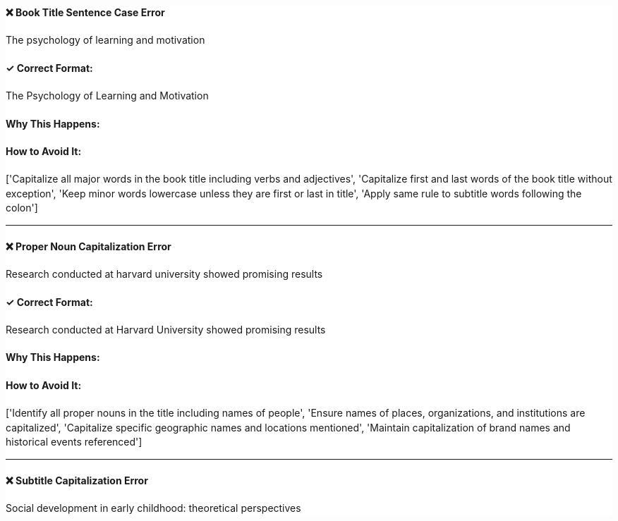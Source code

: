 
<div class="error-example">
<h4>❌ Book Title Sentence Case Error</h4>
<div class="wrong-example">
The psychology of learning and motivation
</div>
</div>

<div class="correction-box">
<h4>✓ Correct Format:</h4>
<div class="correct-example">
The Psychology of Learning and Motivation
</div>
</div>

<div class="explanation-box">
<h4>Why This Happens:</h4>
<p></p>
<h4>How to Avoid It:</h4>
<p>['Capitalize all major words in the book title including verbs and adjectives', 'Capitalize first and last words of the book title without exception', 'Keep minor words lowercase unless they are first or last in title', 'Apply same rule to subtitle words following the colon']</p>
</div>

---

<div class="error-example">
<h4>❌ Proper Noun Capitalization Error</h4>
<div class="wrong-example">
Research conducted at harvard university showed promising results
</div>
</div>

<div class="correction-box">
<h4>✓ Correct Format:</h4>
<div class="correct-example">
Research conducted at Harvard University showed promising results
</div>
</div>

<div class="explanation-box">
<h4>Why This Happens:</h4>
<p></p>
<h4>How to Avoid It:</h4>
<p>['Identify all proper nouns in the title including names of people', 'Ensure names of places, organizations, and institutions are capitalized', 'Capitalize specific geographic names and locations mentioned', 'Maintain capitalization of brand names and historical events referenced']</p>
</div>

---

<div class="error-example">
<h4>❌ Subtitle Capitalization Error</h4>
<div class="wrong-example">
Social development in early childhood: theoretical perspectives
</div>
</div>
